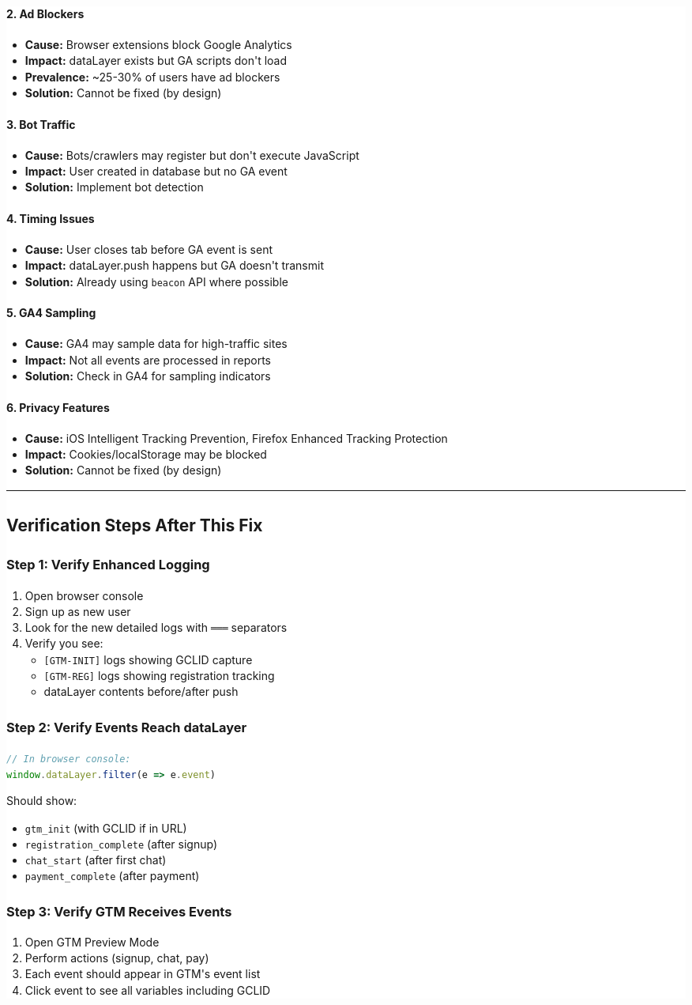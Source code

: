 #### 2. **Ad Blockers**
- **Cause:** Browser extensions block Google Analytics
- **Impact:** dataLayer exists but GA scripts don't load
- **Prevalence:** ~25-30% of users have ad blockers
- **Solution:** Cannot be fixed (by design)

#### 3. **Bot Traffic**
- **Cause:** Bots/crawlers may register but don't execute JavaScript
- **Impact:** User created in database but no GA event
- **Solution:** Implement bot detection

#### 4. **Timing Issues**
- **Cause:** User closes tab before GA event is sent
- **Impact:** dataLayer.push happens but GA doesn't transmit
- **Solution:** Already using `beacon` API where possible

#### 5. **GA4 Sampling**
- **Cause:** GA4 may sample data for high-traffic sites
- **Impact:** Not all events are processed in reports
- **Solution:** Check in GA4 for sampling indicators

#### 6. **Privacy Features**
- **Cause:** iOS Intelligent Tracking Prevention, Firefox Enhanced Tracking Protection
- **Impact:** Cookies/localStorage may be blocked
- **Solution:** Cannot be fixed (by design)

---

## Verification Steps After This Fix

### Step 1: Verify Enhanced Logging
1. Open browser console
2. Sign up as new user
3. Look for the new detailed logs with `═══` separators
4. Verify you see:
   - `[GTM-INIT]` logs showing GCLID capture
   - `[GTM-REG]` logs showing registration tracking
   - dataLayer contents before/after push

### Step 2: Verify Events Reach dataLayer
```javascript
// In browser console:
window.dataLayer.filter(e => e.event)
```
Should show:
- `gtm_init` (with GCLID if in URL)
- `registration_complete` (after signup)
- `chat_start` (after first chat)
- `payment_complete` (after payment)

### Step 3: Verify GTM Receives Events
1. Open GTM Preview Mode
2. Perform actions (signup, chat, pay)
3. Each event should appear in GTM's event list
4. Click event to see all variables including GCLID

